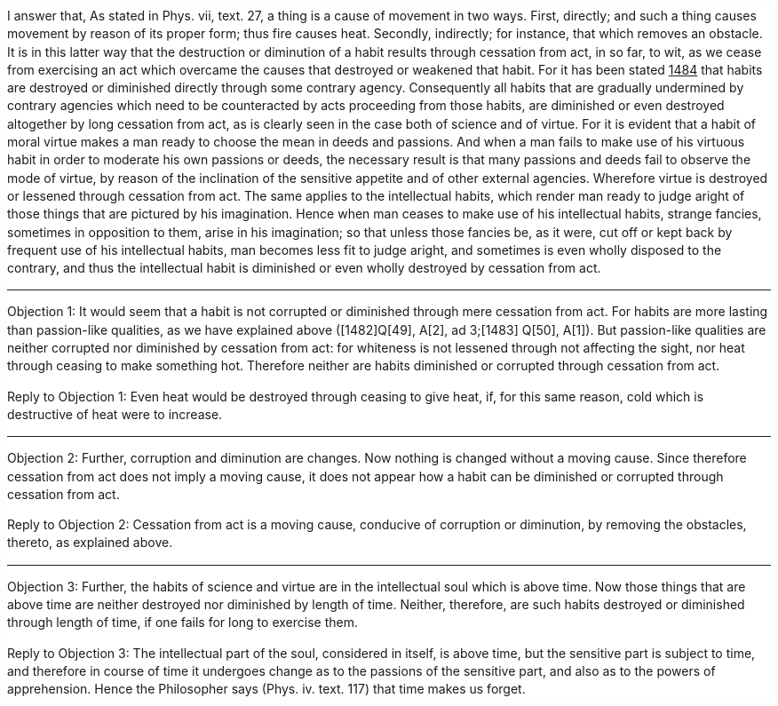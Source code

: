 
I answer that, As stated in Phys. vii, text. 27, a thing is a cause of movement in two ways. First, directly; and such a thing causes movement by reason of its proper form; thus fire causes heat. Secondly, indirectly; for instance, that which removes an obstacle. It is in this latter way that the destruction or diminution of a habit results through cessation from act, in so far, to wit, as we cease from exercising an act which overcame the causes that destroyed or weakened that habit. For it has been stated [1484](A[1]) that habits are destroyed or diminished directly through some contrary agency. Consequently all habits that are gradually undermined by contrary agencies which need to be counteracted by acts proceeding from those habits, are diminished or even destroyed altogether by long cessation from act, as is clearly seen in the case both of science and of virtue. For it is evident that a habit of moral virtue makes a man ready to choose the mean in deeds and passions. And when a man fails to make use of his virtuous habit in order to moderate his own passions or deeds, the necessary result is that many passions and deeds fail to observe the mode of virtue, by reason of the inclination of the sensitive appetite and of other external agencies. Wherefore virtue is destroyed or lessened through cessation from act. The same applies to the intellectual habits, which render man ready to judge aright of those things that are pictured by his imagination. Hence when man ceases to make use of his intellectual habits, strange fancies, sometimes in opposition to them, arise in his imagination; so that unless those fancies be, as it were, cut off or kept back by frequent use of his intellectual habits, man becomes less fit to judge aright, and sometimes is even wholly disposed to the contrary, and thus the intellectual habit is diminished or even wholly destroyed by cessation from act.

---

Objection 1: It would seem that a habit is not corrupted or diminished through mere cessation from act. For habits are more lasting than passion-like qualities, as we have explained above ([1482]Q[49], A[2], ad 3;[1483] Q[50], A[1]). But passion-like qualities are neither corrupted nor diminished by cessation from act: for whiteness is not lessened through not affecting the sight, nor heat through ceasing to make something hot. Therefore neither are habits diminished or corrupted through cessation from act.

Reply to Objection 1: Even heat would be destroyed through ceasing to give heat, if, for this same reason, cold which is destructive of heat were to increase.

---

Objection 2: Further, corruption and diminution are changes. Now nothing is changed without a moving cause. Since therefore cessation from act does not imply a moving cause, it does not appear how a habit can be diminished or corrupted through cessation from act.

Reply to Objection 2: Cessation from act is a moving cause, conducive of corruption or diminution, by removing the obstacles, thereto, as explained above.

---

Objection 3: Further, the habits of science and virtue are in the intellectual soul which is above time. Now those things that are above time are neither destroyed nor diminished by length of time. Neither, therefore, are such habits destroyed or diminished through length of time, if one fails for long to exercise them.

Reply to Objection 3: The intellectual part of the soul, considered in itself, is above time, but the sensitive part is subject to time, and therefore in course of time it undergoes change as to the passions of the sensitive part, and also as to the powers of apprehension. Hence the Philosopher says (Phys. iv. text. 117) that time makes us forget.
